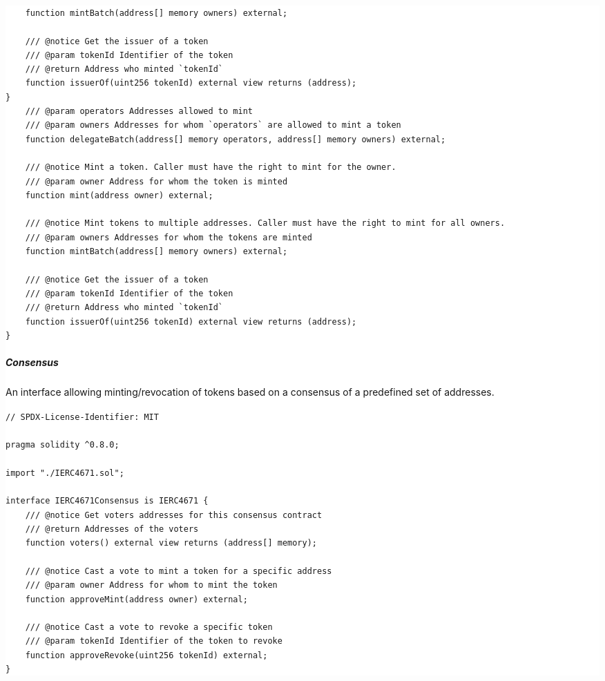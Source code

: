 ```solidity
    function mintBatch(address[] memory owners) external;

    /// @notice Get the issuer of a token
    /// @param tokenId Identifier of the token
    /// @return Address who minted `tokenId`
    function issuerOf(uint256 tokenId) external view returns (address);
}
    /// @param operators Addresses allowed to mint
    /// @param owners Addresses for whom `operators` are allowed to mint a token
    function delegateBatch(address[] memory operators, address[] memory owners) external;

    /// @notice Mint a token. Caller must have the right to mint for the owner.
    /// @param owner Address for whom the token is minted
    function mint(address owner) external;

    /// @notice Mint tokens to multiple addresses. Caller must have the right to mint for all owners.
    /// @param owners Addresses for whom the tokens are minted
    function mintBatch(address[] memory owners) external;

    /// @notice Get the issuer of a token
    /// @param tokenId Identifier of the token
    /// @return Address who minted `tokenId`
    function issuerOf(uint256 tokenId) external view returns (address);
}
```

##### Consensus

An interface allowing minting/revocation of tokens based on a consensus of a predefined set of addresses.

```solidity
// SPDX-License-Identifier: MIT

pragma solidity ^0.8.0;

import "./IERC4671.sol";

interface IERC4671Consensus is IERC4671 {
    /// @notice Get voters addresses for this consensus contract
    /// @return Addresses of the voters
    function voters() external view returns (address[] memory);

    /// @notice Cast a vote to mint a token for a specific address
    /// @param owner Address for whom to mint the token
    function approveMint(address owner) external;

    /// @notice Cast a vote to revoke a specific token
    /// @param tokenId Identifier of the token to revoke
    function approveRevoke(uint256 tokenId) external;
}
```
